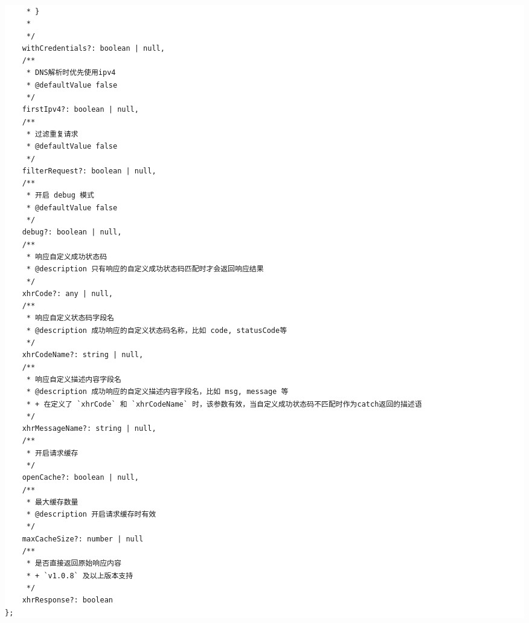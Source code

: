 ```uts
	 * }
	 * 
	 */
	withCredentials?: boolean | null,
	/**
	 * DNS解析时优先使用ipv4
	 * @defaultValue false
	 */
	firstIpv4?: boolean | null,
	/**
	 * 过滤重复请求
	 * @defaultValue false
	 */
	filterRequest?: boolean | null,
	/**
	 * 开启 debug 模式
	 * @defaultValue false
	 */
	debug?: boolean | null,
	/**
	 * 响应自定义成功状态码
	 * @description 只有响应的自定义成功状态码匹配时才会返回响应结果
	 */
	xhrCode?: any | null,
	/**
	 * 响应自定义状态码字段名
	 * @description 成功响应的自定义状态码名称，比如 code, statusCode等
	 */
	xhrCodeName?: string | null,
	/**
	 * 响应自定义描述内容字段名
	 * @description 成功响应的自定义描述内容字段名，比如 msg, message 等
	 * + 在定义了 `xhrCode` 和 `xhrCodeName` 时，该参数有效，当自定义成功状态码不匹配时作为catch返回的描述语
	 */
	xhrMessageName?: string | null,
	/**
	 * 开启请求缓存
	 */
	openCache?: boolean | null,
	/**
	 * 最大缓存数量
	 * @description 开启请求缓存时有效
	 */
	maxCacheSize?: number | null
	/**
	 * 是否直接返回原始响应内容
	 * + `v1.0.8` 及以上版本支持
	 */
	xhrResponse?: boolean
};
```
